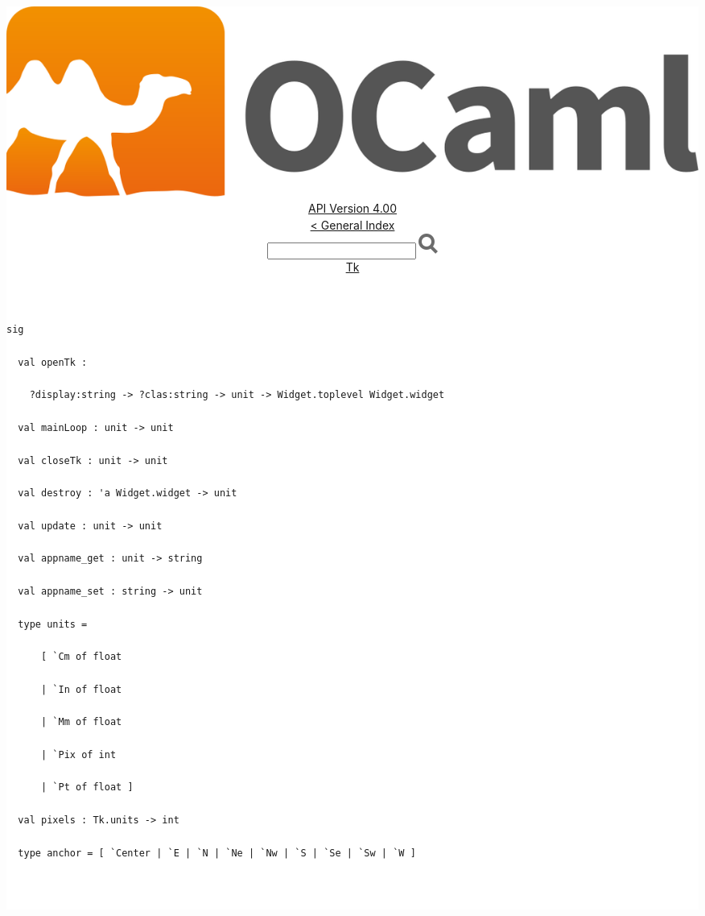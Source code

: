 
<div class="api"><header><nav class="toc brand"><a class="brand" href="https://ocaml.org/"><img src="colour-logo-gray.svg" class="svg" alt="OCaml"></a></nav><nav class="toc"><div class="toc_version"><a href="/docs" id="version-select">API Version 4.00</a></div><a href="index.html">&lt; General Index</a><div class="api_search"><input type="text" name="apisearch" id="api_search" oninput="mySearch(false);" onkeypress="this.oninput();" onclick="this.oninput();" onpaste="this.oninput();">
<img src="search_icon.svg" alt="Search" class="svg" onclick="mySearch(false)"></div>
<div id="search_results"></div><div class="toc_title"><a href="Tk.html">Tk</a></div><ul></ul></nav></header>
<code class="code"><span class="keyword">sig</span><br>
&nbsp;&nbsp;<span class="keyword">val</span>&nbsp;openTk&nbsp;:<br>
&nbsp;&nbsp;&nbsp;&nbsp;?display:string&nbsp;<span class="keywordsign">-&gt;</span>&nbsp;?clas:string&nbsp;<span class="keywordsign">-&gt;</span>&nbsp;unit&nbsp;<span class="keywordsign">-&gt;</span>&nbsp;<span class="constructor">Widget</span>.toplevel&nbsp;<span class="constructor">Widget</span>.widget<br>
&nbsp;&nbsp;<span class="keyword">val</span>&nbsp;mainLoop&nbsp;:&nbsp;unit&nbsp;<span class="keywordsign">-&gt;</span>&nbsp;unit<br>
&nbsp;&nbsp;<span class="keyword">val</span>&nbsp;closeTk&nbsp;:&nbsp;unit&nbsp;<span class="keywordsign">-&gt;</span>&nbsp;unit<br>
&nbsp;&nbsp;<span class="keyword">val</span>&nbsp;destroy&nbsp;:&nbsp;<span class="keywordsign">'</span>a&nbsp;<span class="constructor">Widget</span>.widget&nbsp;<span class="keywordsign">-&gt;</span>&nbsp;unit<br>
&nbsp;&nbsp;<span class="keyword">val</span>&nbsp;update&nbsp;:&nbsp;unit&nbsp;<span class="keywordsign">-&gt;</span>&nbsp;unit<br>
&nbsp;&nbsp;<span class="keyword">val</span>&nbsp;appname_get&nbsp;:&nbsp;unit&nbsp;<span class="keywordsign">-&gt;</span>&nbsp;string<br>
&nbsp;&nbsp;<span class="keyword">val</span>&nbsp;appname_set&nbsp;:&nbsp;string&nbsp;<span class="keywordsign">-&gt;</span>&nbsp;unit<br>
&nbsp;&nbsp;<span class="keyword">type</span>&nbsp;units&nbsp;=<br>
&nbsp;&nbsp;&nbsp;&nbsp;&nbsp;&nbsp;[&nbsp;<span class="keywordsign">`</span><span class="constructor">Cm</span>&nbsp;<span class="keyword">of</span>&nbsp;float<br>
&nbsp;&nbsp;&nbsp;&nbsp;&nbsp;&nbsp;<span class="keywordsign">|</span>&nbsp;<span class="keywordsign">`</span><span class="constructor">In</span>&nbsp;<span class="keyword">of</span>&nbsp;float<br>
&nbsp;&nbsp;&nbsp;&nbsp;&nbsp;&nbsp;<span class="keywordsign">|</span>&nbsp;<span class="keywordsign">`</span><span class="constructor">Mm</span>&nbsp;<span class="keyword">of</span>&nbsp;float<br>
&nbsp;&nbsp;&nbsp;&nbsp;&nbsp;&nbsp;<span class="keywordsign">|</span>&nbsp;<span class="keywordsign">`</span><span class="constructor">Pix</span>&nbsp;<span class="keyword">of</span>&nbsp;int<br>
&nbsp;&nbsp;&nbsp;&nbsp;&nbsp;&nbsp;<span class="keywordsign">|</span>&nbsp;<span class="keywordsign">`</span><span class="constructor">Pt</span>&nbsp;<span class="keyword">of</span>&nbsp;float&nbsp;]<br>
&nbsp;&nbsp;<span class="keyword">val</span>&nbsp;pixels&nbsp;:&nbsp;<span class="constructor">Tk</span>.units&nbsp;<span class="keywordsign">-&gt;</span>&nbsp;int<br>
&nbsp;&nbsp;<span class="keyword">type</span>&nbsp;anchor&nbsp;=&nbsp;[&nbsp;<span class="keywordsign">`</span><span class="constructor">Center</span>&nbsp;<span class="keywordsign">|</span>&nbsp;<span class="keywordsign">`</span><span class="constructor">E</span>&nbsp;<span class="keywordsign">|</span>&nbsp;<span class="keywordsign">`</span><span class="constructor">N</span>&nbsp;<span class="keywordsign">|</span>&nbsp;<span class="keywordsign">`</span><span class="constructor">Ne</span>&nbsp;<span class="keywordsign">|</span>&nbsp;<span class="keywordsign">`</span><span class="constructor">Nw</span>&nbsp;<span class="keywordsign">|</span>&nbsp;<span class="keywordsign">`</span><span class="constructor">S</span>&nbsp;<span class="keywordsign">|</span>&nbsp;<span class="keywordsign">`</span><span class="constructor">Se</span>&nbsp;<span class="keywordsign">|</span>&nbsp;<span class="keywordsign">`</span><span class="constructor">Sw</span>&nbsp;<span class="keywordsign">|</span>&nbsp;<span class="keywordsign">`</span><span class="constructor">W</span>&nbsp;]<br>